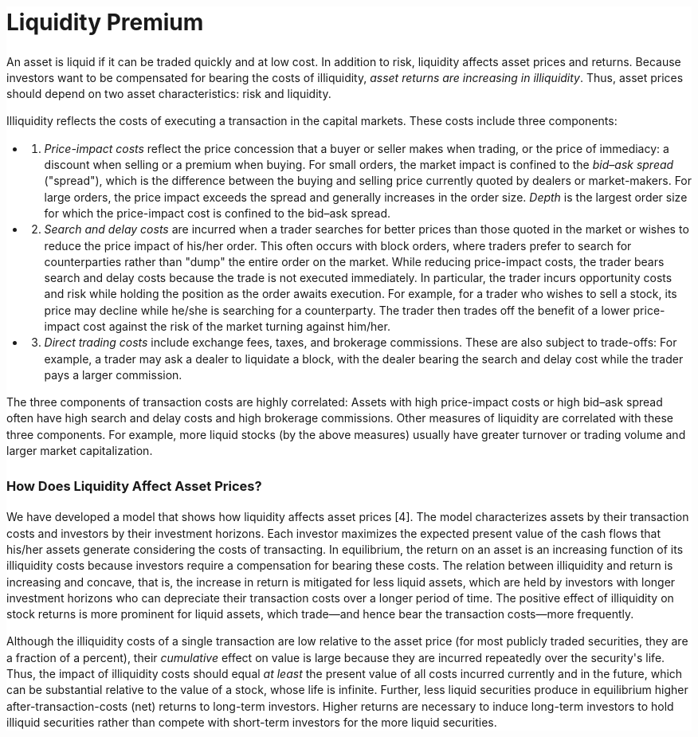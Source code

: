 # **Liquidity Premium**

An asset is liquid if it can be traded quickly and at low cost. In addition to risk, liquidity affects asset prices and returns. Because investors want to be compensated for bearing the costs of illiquidity, *asset returns are increasing in illiquidity*. Thus, asset prices should depend on two asset characteristics: risk and liquidity.

Illiquidity reflects the costs of executing a transaction in the capital markets. These costs include three components:

- 1. *Price-impact costs* reflect the price concession that a buyer or seller makes when trading, or the price of immediacy: a discount when selling or a premium when buying. For small orders, the market impact is confined to the *bid–ask spread* ("spread"), which is the difference between the buying and selling price currently quoted by dealers or market-makers. For large orders, the price impact exceeds the spread and generally increases in the order size. *Depth* is the largest order size for which the price-impact cost is confined to the bid–ask spread.
- 2. *Search and delay costs* are incurred when a trader searches for better prices than those quoted in the market or wishes to reduce the price impact of his/her order. This often occurs with block orders, where traders prefer to search for counterparties rather than "dump" the entire order on the market. While reducing price-impact costs, the trader bears search and delay costs because the trade is not executed immediately. In particular, the trader incurs opportunity costs and risk while holding the position as the order awaits execution. For example, for a trader who wishes to sell a stock, its price may decline while he/she is searching for a counterparty. The trader then trades off the benefit of a lower price-impact cost against the risk of the market turning against him/her.
- 3. *Direct trading costs* include exchange fees, taxes, and brokerage commissions. These are also subject to trade-offs: For example, a trader may ask a dealer to liquidate a block, with the dealer bearing the search and delay cost while the trader pays a larger commission.

The three components of transaction costs are highly correlated: Assets with high price-impact costs or high bid–ask spread often have high search and delay costs and high brokerage commissions. Other measures of liquidity are correlated with these three components. For example, more liquid stocks (by the above measures) usually have greater turnover or trading volume and larger market capitalization.

### **How Does Liquidity Affect Asset Prices?**

We have developed a model that shows how liquidity affects asset prices [4]. The model characterizes assets by their transaction costs and investors by their investment horizons. Each investor maximizes the expected present value of the cash flows that his/her assets generate considering the costs of transacting. In equilibrium, the return on an asset is an increasing function of its illiquidity costs because investors require a compensation for bearing these costs. The relation between illiquidity and return is increasing and concave, that is, the increase in return is mitigated for less liquid assets, which are held by investors with longer investment horizons who can depreciate their transaction costs over a longer period of time. The positive effect of illiquidity on stock returns is more prominent for liquid assets, which trade—and hence bear the transaction costs—more frequently.

Although the illiquidity costs of a single transaction are low relative to the asset price (for most publicly traded securities, they are a fraction of a percent), their *cumulative* effect on value is large because they are incurred repeatedly over the security's life. Thus, the impact of illiquidity costs should equal *at least* the present value of all costs incurred currently and in the future, which can be substantial relative to the value of a stock, whose life is infinite. Further, less liquid securities produce in equilibrium higher after-transaction-costs (net) returns to long-term investors. Higher returns are necessary to induce long-term investors to hold illiquid securities rather than compete with short-term investors for the more liquid securities.
